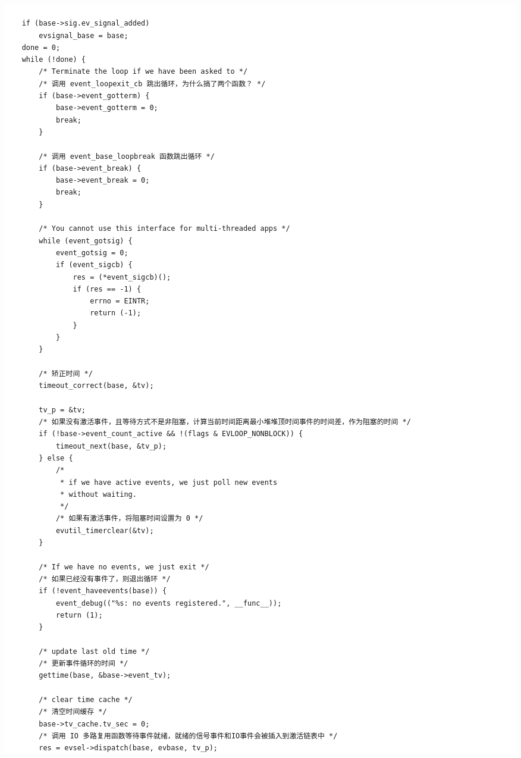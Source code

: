 ```

    if (base->sig.ev_signal_added)
        evsignal_base = base;
    done = 0;
    while (!done) {
        /* Terminate the loop if we have been asked to */
        /* 调用 event_loopexit_cb 跳出循环，为什么搞了两个函数？ */
        if (base->event_gotterm) {
            base->event_gotterm = 0;
            break;
        }

        /* 调用 event_base_loopbreak 函数跳出循环 */
        if (base->event_break) {
            base->event_break = 0;
            break;
        }

        /* You cannot use this interface for multi-threaded apps */
        while (event_gotsig) {
            event_gotsig = 0;
            if (event_sigcb) {
                res = (*event_sigcb)();
                if (res == -1) {
                    errno = EINTR;
                    return (-1);
                }
            }
        }

        /* 矫正时间 */
        timeout_correct(base, &tv);

        tv_p = &tv;
        /* 如果没有激活事件，且等待方式不是非阻塞，计算当前时间距离最小堆堆顶时间事件的时间差，作为阻塞的时间 */
        if (!base->event_count_active && !(flags & EVLOOP_NONBLOCK)) {
            timeout_next(base, &tv_p);
        } else {
            /* 
             * if we have active events, we just poll new events
             * without waiting.
             */
            /* 如果有激活事件，将阻塞时间设置为 0 */
            evutil_timerclear(&tv);
        }
        
        /* If we have no events, we just exit */
        /* 如果已经没有事件了，则退出循环 */
        if (!event_haveevents(base)) {
            event_debug(("%s: no events registered.", __func__));
            return (1);
        }

        /* update last old time */
        /* 更新事件循环的时间 */
        gettime(base, &base->event_tv);

        /* clear time cache */
        /* 清空时间缓存 */
        base->tv_cache.tv_sec = 0;
        /* 调用 IO 多路复用函数等待事件就绪，就绪的信号事件和IO事件会被插入到激活链表中 */
        res = evsel->dispatch(base, evbase, tv_p);

```